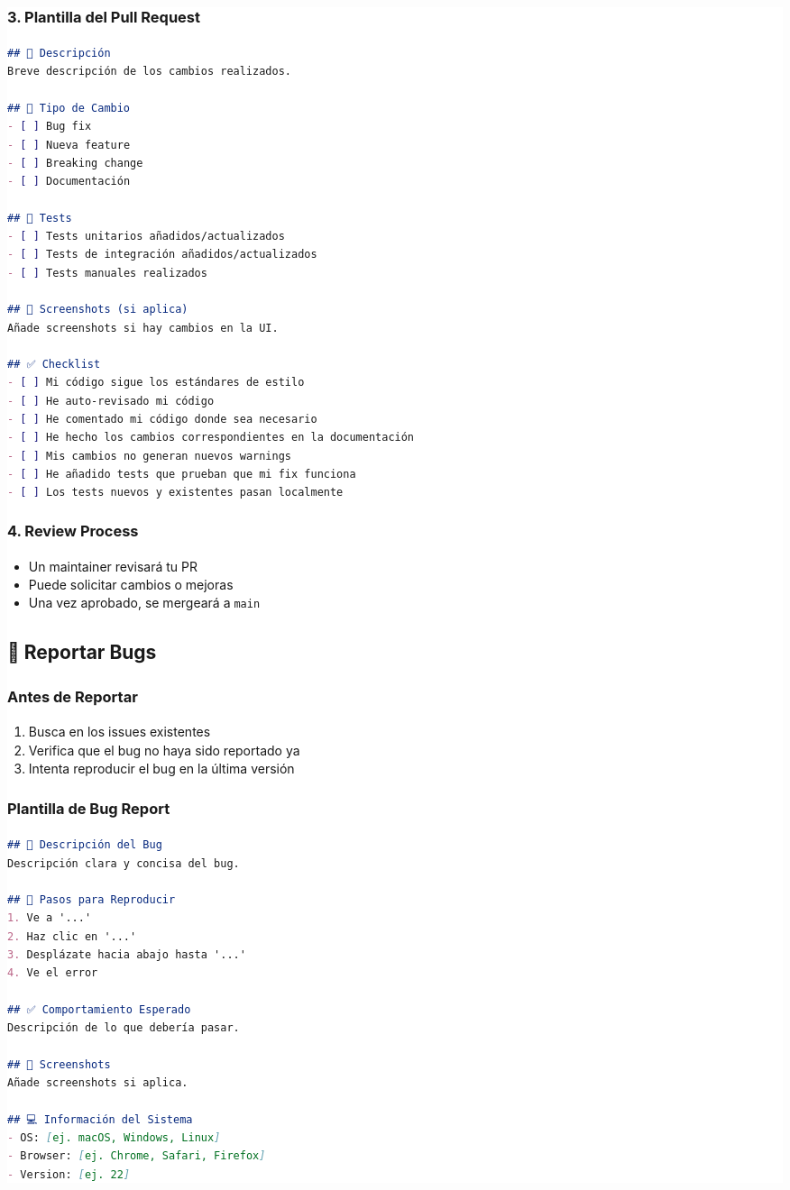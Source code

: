 ### 3. Plantilla del Pull Request
```markdown
## 📝 Descripción
Breve descripción de los cambios realizados.

## 🎯 Tipo de Cambio
- [ ] Bug fix
- [ ] Nueva feature
- [ ] Breaking change
- [ ] Documentación

## 🧪 Tests
- [ ] Tests unitarios añadidos/actualizados
- [ ] Tests de integración añadidos/actualizados
- [ ] Tests manuales realizados

## 📸 Screenshots (si aplica)
Añade screenshots si hay cambios en la UI.

## ✅ Checklist
- [ ] Mi código sigue los estándares de estilo
- [ ] He auto-revisado mi código
- [ ] He comentado mi código donde sea necesario
- [ ] He hecho los cambios correspondientes en la documentación
- [ ] Mis cambios no generan nuevos warnings
- [ ] He añadido tests que prueban que mi fix funciona
- [ ] Los tests nuevos y existentes pasan localmente
```

### 4. Review Process
- Un maintainer revisará tu PR
- Puede solicitar cambios o mejoras
- Una vez aprobado, se mergeará a `main`

## 🐛 Reportar Bugs

### Antes de Reportar
1. Busca en los issues existentes
2. Verifica que el bug no haya sido reportado ya
3. Intenta reproducir el bug en la última versión

### Plantilla de Bug Report
```markdown
## 🐛 Descripción del Bug
Descripción clara y concisa del bug.

## 🔄 Pasos para Reproducir
1. Ve a '...'
2. Haz clic en '...'
3. Desplázate hacia abajo hasta '...'
4. Ve el error

## ✅ Comportamiento Esperado
Descripción de lo que debería pasar.

## 📸 Screenshots
Añade screenshots si aplica.

## 💻 Información del Sistema
- OS: [ej. macOS, Windows, Linux]
- Browser: [ej. Chrome, Safari, Firefox]
- Version: [ej. 22]
```